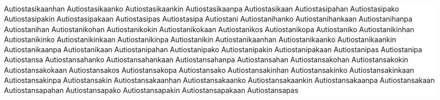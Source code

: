 Autiostasikaanhan
Autiostasikaanko
Autiostasikaankin
Autiostasikaanpa
Autiostasikaan
Autiostasipahan
Autiostasipako
Autiostasipakin
Autiostasipakaan
Autiostasipas
Autiostasipa
Autiostani
Autiostanihanko
Autiostanihankaan
Autiostanihanpa
Autiostanihan
Autiostanikohan
Autiostanikokin
Autiostanikokaan
Autiostanikos
Autiostanikopa
Autiostaniko
Autiostanikinhan
Autiostanikinko
Autiostanikinkaan
Autiostanikinpa
Autiostanikin
Autiostanikaanhan
Autiostanikaanko
Autiostanikaankin
Autiostanikaanpa
Autiostanikaan
Autiostanipahan
Autiostanipako
Autiostanipakin
Autiostanipakaan
Autiostanipas
Autiostanipa
Autiostansa
Autiostansahanko
Autiostansahankaan
Autiostansahanpa
Autiostansahan
Autiostansakohan
Autiostansakokin
Autiostansakokaan
Autiostansakos
Autiostansakopa
Autiostansako
Autiostansakinhan
Autiostansakinko
Autiostansakinkaan
Autiostansakinpa
Autiostansakin
Autiostansakaanhan
Autiostansakaanko
Autiostansakaankin
Autiostansakaanpa
Autiostansakaan
Autiostansapahan
Autiostansapako
Autiostansapakin
Autiostansapakaan
Autiostansapas